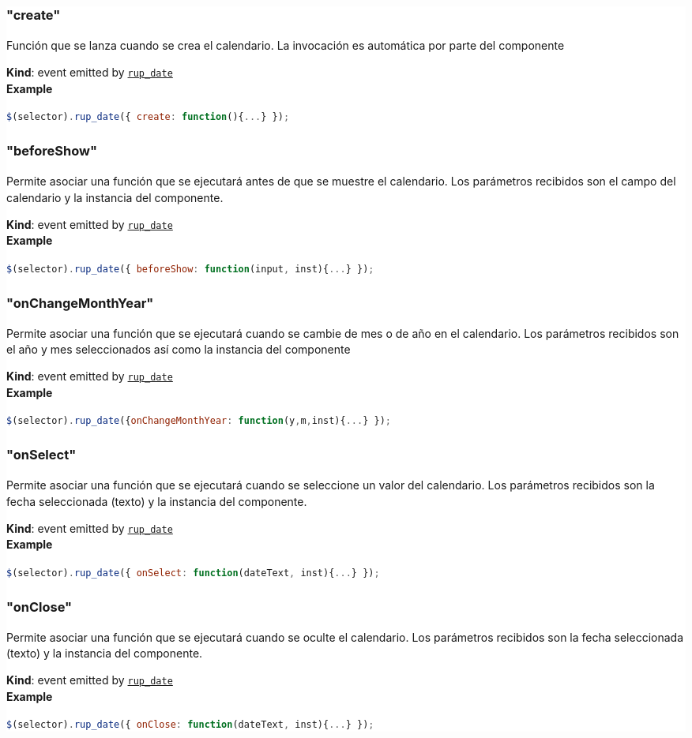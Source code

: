 <a name="module_rup_date+event_create"></a>

### "create"
Función que se lanza cuando se crea el calendario. La invocación es automática por parte del componente

**Kind**: event emitted by [<code>rup_date</code>](#module_rup_date)  
**Example**  
```js
$(selector).rup_date({ create: function(){...} });
```
<a name="module_rup_date+event_beforeShow"></a>

### "beforeShow"
Permite asociar una función que se ejecutará antes de que se muestre el calendario. Los parámetros recibidos son el campo del calendario y la instancia del componente.

**Kind**: event emitted by [<code>rup_date</code>](#module_rup_date)  
**Example**  
```js
$(selector).rup_date({ beforeShow: function(input, inst){...} });
```
<a name="module_rup_date+event_onChangeMonthYear"></a>

### "onChangeMonthYear"
Permite asociar una función que se ejecutará cuando se cambie de mes o de año en el calendario. Los parámetros recibidos son el año y mes seleccionados así como la instancia del componente

**Kind**: event emitted by [<code>rup_date</code>](#module_rup_date)  
**Example**  
```js
$(selector).rup_date({onChangeMonthYear: function(y,m,inst){...} });
```
<a name="module_rup_date+event_onSelect"></a>

### "onSelect"
Permite asociar una función que se ejecutará cuando se seleccione un valor del calendario. Los parámetros recibidos son la fecha seleccionada (texto) y la instancia del componente.

**Kind**: event emitted by [<code>rup_date</code>](#module_rup_date)  
**Example**  
```js
$(selector).rup_date({ onSelect: function(dateText, inst){...} });
```
<a name="module_rup_date+event_onClose"></a>

### "onClose"
Permite asociar una función que se ejecutará cuando se oculte el calendario. Los parámetros recibidos son la fecha seleccionada (texto) y la instancia del componente.

**Kind**: event emitted by [<code>rup_date</code>](#module_rup_date)  
**Example**  
```js
$(selector).rup_date({ onClose: function(dateText, inst){...} });
```
<a name="module_rup_date..options"></a>
